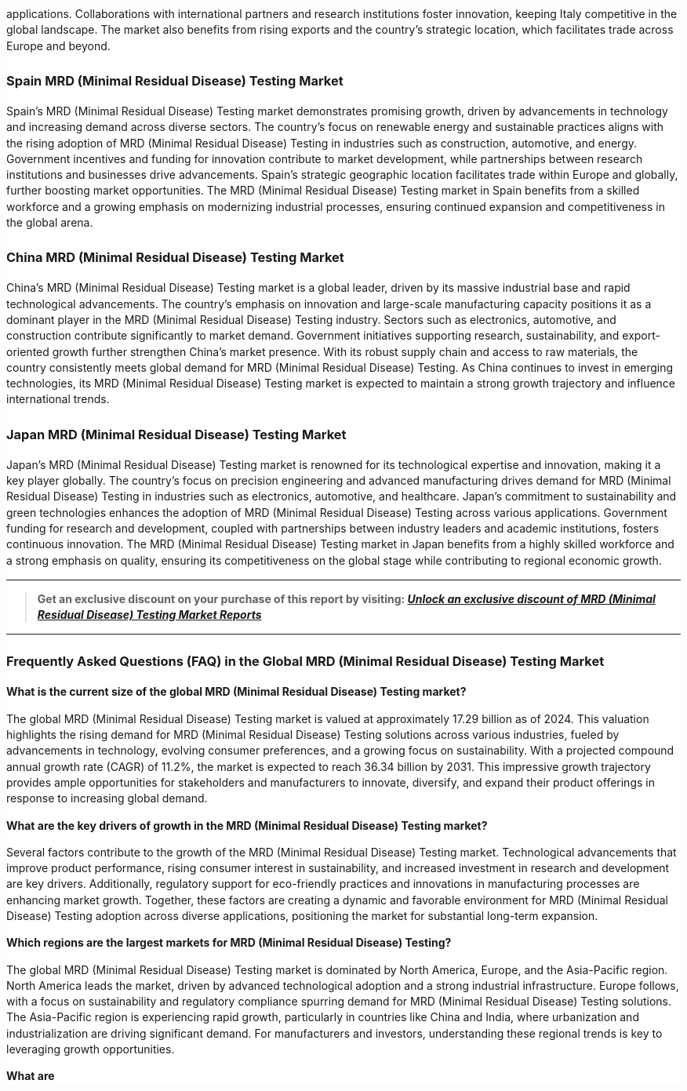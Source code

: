 applications. Collaborations with international partners and research institutions foster innovation, keeping Italy competitive in the global landscape. The market also benefits from rising exports and the country&rsquo;s strategic location, which facilitates trade across Europe and beyond.</p><h3>Spain MRD (Minimal Residual Disease) Testing Market</h3><p>Spain&rsquo;s MRD (Minimal Residual Disease) Testing market demonstrates promising growth, driven by advancements in technology and increasing demand across diverse sectors. The country&rsquo;s focus on renewable energy and sustainable practices aligns with the rising adoption of MRD (Minimal Residual Disease) Testing in industries such as construction, automotive, and energy. Government incentives and funding for innovation contribute to market development, while partnerships between research institutions and businesses drive advancements. Spain&rsquo;s strategic geographic location facilitates trade within Europe and globally, further boosting market opportunities. The MRD (Minimal Residual Disease) Testing market in Spain benefits from a skilled workforce and a growing emphasis on modernizing industrial processes, ensuring continued expansion and competitiveness in the global arena.</p><h3>China MRD (Minimal Residual Disease) Testing Market</h3><p>China&rsquo;s MRD (Minimal Residual Disease) Testing market is a global leader, driven by its massive industrial base and rapid technological advancements. The country&rsquo;s emphasis on innovation and large-scale manufacturing capacity positions it as a dominant player in the MRD (Minimal Residual Disease) Testing industry. Sectors such as electronics, automotive, and construction contribute significantly to market demand. Government initiatives supporting research, sustainability, and export-oriented growth further strengthen China&rsquo;s market presence. With its robust supply chain and access to raw materials, the country consistently meets global demand for MRD (Minimal Residual Disease) Testing. As China continues to invest in emerging technologies, its MRD (Minimal Residual Disease) Testing market is expected to maintain a strong growth trajectory and influence international trends.</p><h3>Japan MRD (Minimal Residual Disease) Testing Market</h3><p>Japan&rsquo;s MRD (Minimal Residual Disease) Testing market is renowned for its technological expertise and innovation, making it a key player globally. The country&rsquo;s focus on precision engineering and advanced manufacturing drives demand for MRD (Minimal Residual Disease) Testing in industries such as electronics, automotive, and healthcare. Japan&rsquo;s commitment to sustainability and green technologies enhances the adoption of MRD (Minimal Residual Disease) Testing across various applications. Government funding for research and development, coupled with partnerships between industry leaders and academic institutions, fosters continuous innovation. The MRD (Minimal Residual Disease) Testing market in Japan benefits from a highly skilled workforce and a strong emphasis on quality, ensuring its competitiveness on the global stage while contributing to regional economic growth.</p><hr /><blockquote><p><strong>Get an exclusive discount on your purchase of this report by visiting: <em><a href="://marketresearchpulse.com/ask-for-discount/23101?utm_source=Github&amp;utm_medium=022">Unlock an exclusive discount of MRD (Minimal Residual Disease) Testing Market Reports</a></em>&nbsp;</strong></p></blockquote><hr /><h3>Frequently Asked Questions (FAQ) in the Global MRD (Minimal Residual Disease) Testing Market</h3><p><strong>What is the current size of the global MRD (Minimal Residual Disease) Testing market?</strong></p><p>The global MRD (Minimal Residual Disease) Testing market is valued at approximately 17.29 billion as of 2024. This valuation highlights the rising demand for MRD (Minimal Residual Disease) Testing solutions across various industries, fueled by advancements in technology, evolving consumer preferences, and a growing focus on sustainability. With a projected compound annual growth rate (CAGR) of 11.2%, the market is expected to reach 36.34 billion by 2031. This impressive growth trajectory provides ample opportunities for stakeholders and manufacturers to innovate, diversify, and expand their product offerings in response to increasing global demand.</p><p><strong>What are the key drivers of growth in the MRD (Minimal Residual Disease) Testing market?</strong></p><p>Several factors contribute to the growth of the MRD (Minimal Residual Disease) Testing market. Technological advancements that improve product performance, rising consumer interest in sustainability, and increased investment in research and development are key drivers. Additionally, regulatory support for eco-friendly practices and innovations in manufacturing processes are enhancing market growth. Together, these factors are creating a dynamic and favorable environment for MRD (Minimal Residual Disease) Testing adoption across diverse applications, positioning the market for substantial long-term expansion.</p><p><strong>Which regions are the largest markets for MRD (Minimal Residual Disease) Testing?</strong></p><p>The global MRD (Minimal Residual Disease) Testing market is dominated by North America, Europe, and the Asia-Pacific region. North America leads the market, driven by advanced technological adoption and a strong industrial infrastructure. Europe follows, with a focus on sustainability and regulatory compliance spurring demand for MRD (Minimal Residual Disease) Testing solutions. The Asia-Pacific region is experiencing rapid growth, particularly in countries like China and India, where urbanization and industrialization are driving significant demand. For manufacturers and investors, understanding these regional trends is key to leveraging growth opportunities.</p><p><strong>What are